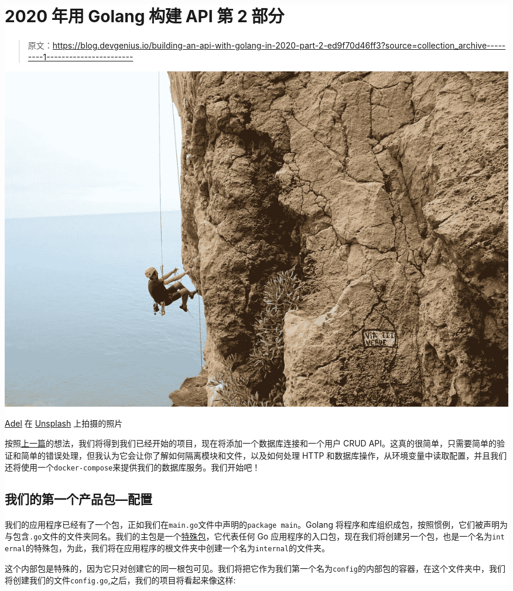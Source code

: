 # 2020 年用 Golang 构建 API 第 2 部分

> 原文：<https://blog.devgenius.io/building-an-api-with-golang-in-2020-part-2-ed9f70d46ff3?source=collection_archive---------1----------------------->

![](img/63a153dfff7e88cf413b149edb2c3e95.png)

[Adel](https://unsplash.com/@adelis?utm_source=unsplash&utm_medium=referral&utm_content=creditCopyText) 在 [Unsplash](https://unsplash.com/s/photos/climbing?utm_source=unsplash&utm_medium=referral&utm_content=creditCopyText) 上拍摄的照片

按照[上一篇](https://medium.com/@felipecaputo/building-an-api-with-golang-in-2020-part-1-bfe61ac8ae8)的想法，我们将得到我们已经开始的项目，现在将添加一个数据库连接和一个用户 CRUD API。这真的很简单，只需要简单的验证和简单的错误处理，但我认为它会让你了解如何隔离模块和文件，以及如何处理 HTTP 和数据库操作，从环境变量中读取配置，并且我们还将使用一个`docker-compose`来提供我们的数据库服务。我们开始吧！

## 我们的第一个产品包—配置

我们的应用程序已经有了一个包，正如我们在`main.go`文件中声明的`package main`。Golang 将程序和库组织成包，按照惯例，它们被声明为与包含`.go`文件的文件夹同名。我们的主包是一个[特殊包](https://blog.learngoprogramming.com/special-packages-and-directories-in-go-1d6295690a6b)，它代表任何 Go 应用程序的入口包，现在我们将创建另一个包，也是一个名为`internal`的特殊包，为此，我们将在应用程序的根文件夹中创建一个名为`internal`的文件夹。

这个内部包是特殊的，因为它只对创建它的同一根包可见。我们将把它作为我们第一个名为`config`的内部包的容器，在这个文件夹中，我们将创建我们的文件`config.go`,之后，我们的项目将看起来像这样:
